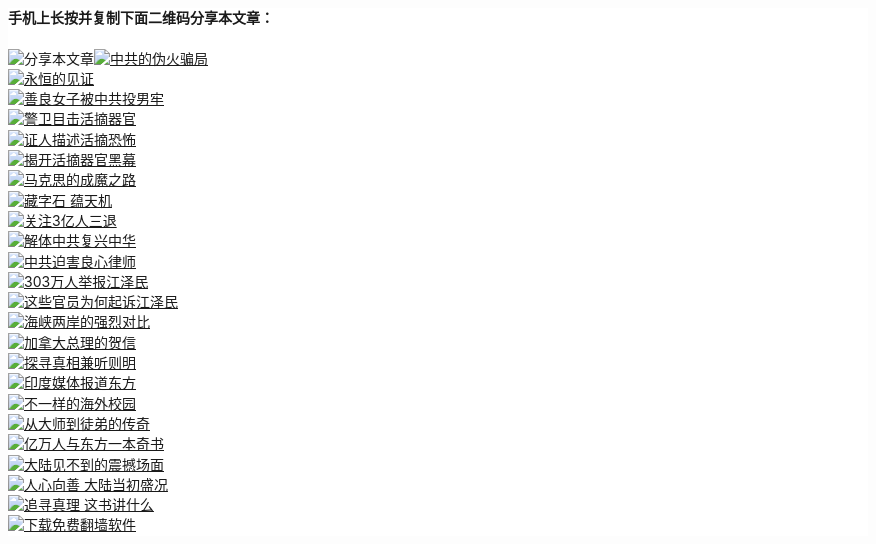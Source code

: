 <strong>手机上长按并复制下面二维码分享本文章：</strong><br><br><img src="https://chart.apis.google.com/chart?cht=qr&chs=240x240&choe=UTF-8&chld=M|2&chl=https://github.com/dahstt3965/djy/blob/master/gb/7/1/22/n1598945.md%231" title="分享本文章"></td><td VALIGN=TOP><a href="https://github.com/dahstt3965/djy/blob/master/gb/16/1/21/n4622075.md?dfh#1" target="_blank"><img src="https://raw.githubusercontent.com/dahstt3965/djy/master/gb/300/wei-f1.jpg" title="中共的伪火骗局"  alt="中共的伪火骗局"></a><br><a href="https://github.com/dahstt3965/www/blob/master/README.md?dfh#9" target="_blank"><img src="https://raw.githubusercontent.com/dahstt3965/djy/master/gb/300/yong-h.jpg" title="永恒的见证"  alt="永恒的见证"></a><br><a href="https://github.com/dahstt3965/djy/blob/master/gb/13/9/29/n3974789.md?dfh#1" target="_blank"><img src="https://raw.githubusercontent.com/dahstt3965/djy/master/gb/300/shang-lnz.jpg" title="善良女子被中共投男牢"  alt="善良女子被中共投男牢"></a><br><a href="https://github.com/dahstt3965/djy/blob/master/gb/16/3/16/n4663449.md?dfh#1" target="_blank"><img src="https://raw.githubusercontent.com/dahstt3965/djy/master/gb/300/huo-z3.jpg" title="警卫目击活摘器官"  alt="警卫目击活摘器官"></a><br><a href="https://github.com/dahstt3965/djy/blob/master/gb/16/8/7/n8177641.md?dfh#1" target="_blank"><img src="https://raw.githubusercontent.com/dahstt3965/djy/master/gb/300/huo-z4.jpg" title="证人描述活摘恐怖"  alt="证人描述活摘恐怖"></a><br><a href="https://github.com/dahstt3965/djy/blob/master/gb/10/4/19/n2881569.md?dfh#1" target="_blank"><img src="https://raw.githubusercontent.com/dahstt3965/djy/master/gb/300/huo-z1.jpg" title="揭开活摘器官黑幕"  alt="揭开活摘器官黑幕"></a><br><a href="https://github.com/dahstt3965/djy/blob/master/gb/10/11/7/n3077476.md?dfh#1" target="_blank"><img src="https://raw.githubusercontent.com/dahstt3965/djy/master/gb/300/ma-ks.jpg" title="马克思的成魔之路"  alt="马克思的成魔之路"></a><br><a href="https://github.com/dahstt3965/djy/blob/master/gb/14/6/9/n4173977.md?dfh#1" target="_blank"><img src="https://raw.githubusercontent.com/dahstt3965/djy/master/gb/300/chang-zs.jpg" title="藏字石 蕴天机"  alt="藏字石 蕴天机"></a><br><a href="https://github.com/dahstt3965/djy/blob/master/gb/18/5/10/n10381511.md?dfh#1" target="_blank"><img src="https://raw.githubusercontent.com/dahstt3965/djy/master/gb/300/st1.jpg" title="关注3亿人三退"  alt="关注3亿人三退"></a><br><a href="https://github.com/dahstt3965/djy/blob/master/gb/18/3/21/n10237682.md?dfh#1" target="_blank"><img src="https://raw.githubusercontent.com/dahstt3965/djy/master/gb/300/jie-t.jpg" title="解体中共复兴中华"  alt="解体中共复兴中华"></a><br><a href="https://github.com/dahstt3965/djy/blob/master/gb/9/2/9/n2422991.md?dfh#1" target="_blank"><img src="https://raw.githubusercontent.com/dahstt3965/djy/master/gb/300/gao-zs.jpg" title="中共迫害良心律师"  alt="中共迫害良心律师"></a><br><a href="https://github.com/dahstt3965/djy/blob/master/gb/18/12/9/n10900044.md?dfh#1" target="_blank"><img src="https://raw.githubusercontent.com/dahstt3965/djy/master/gb/300/sj1.jpg" title="303万人举报江泽民"  alt="303万人举报江泽民"></a><br><a href="https://github.com/dahstt3965/djy/blob/master/gb/18/8/28/n10672014.md?dfh#1" target="_blank"><img src="https://raw.githubusercontent.com/dahstt3965/djy/master/gb/300/sj2.jpg" title="这些官员为何起诉江泽民"  alt="这些官员为何起诉江泽民"></a><br><a href="https://github.com/dahstt3965/djy/blob/master/gb/8/12/18/n2367165.md?dfh#1" target="_blank"><img src="https://raw.githubusercontent.com/dahstt3965/djy/master/gb/300/liangan.jpg" title="海峡两岸的强烈对比"  alt="海峡两岸的强烈对比"></a><br><a href="https://github.com/dahstt3965/djy/blob/master/gb/15/12/10/n4593139.md?dfh#1" target="_blank"><img src="https://raw.githubusercontent.com/dahstt3965/djy/master/gb/300/jia-ndzl.jpg" title="加拿大总理的贺信"  alt="加拿大总理的贺信"></a><br><a href="https://github.com/dahstt3965/djy/blob/master/gb/11/6/17/n3289382.md?dfh#1" target="_blank"><img src="https://raw.githubusercontent.com/dahstt3965/djy/master/gb/300/xiao-wd.jpg" title="探寻真相兼听则明"  alt="探寻真相兼听则明"></a><br><a href="https://github.com/dahstt3965/djy/blob/master/gb/18/10/27/n10812623.md?dfh#1" target="_blank"><img src="https://raw.githubusercontent.com/dahstt3965/djy/master/gb/300/yindu.jpg" title="印度媒体报道东方"  alt="印度媒体报道东方"></a><br><a href="https://github.com/dahstt3965/djy/blob/master/gb/18/6/9/n10469652.md?dfh#1" target="_blank"><img src="https://raw.githubusercontent.com/dahstt3965/djy/master/gb/300/xie-j.jpg" title="不一样的海外校园"  alt="不一样的海外校园"></a><br><a href="https://github.com/dahstt3965/djy/blob/master/gb/7/4/5/n1669415.md?dfh#1" target="_blank"><img src="https://raw.githubusercontent.com/dahstt3965/djy/master/gb/300/li-up.jpg" title="从大师到徒弟的传奇"  alt="从大师到徒弟的传奇"></a><br><a href="https://github.com/dahstt3965/djy/blob/master/gb/17/5/26/n9191512.md?dfh#1" target="_blank"><img src="https://raw.githubusercontent.com/dahstt3965/djy/master/gb/300/zfl2.jpg" title="亿万人与东方一本奇书"  alt="亿万人与东方一本奇书"></a><br><a href="https://github.com/dahstt3965/djy/blob/master/gb/13/11/27/n4020290.md?dfh#1" target="_blank"><img src="https://raw.githubusercontent.com/dahstt3965/djy/master/gb/300/zhen-h.jpg" title="大陆见不到的震撼场面"  alt="大陆见不到的震撼场面"></a><br><a href="https://github.com/dahstt3965/djy/blob/master/gb/15/7/17/n4482910.md?dfh#1" target="_blank"><img src="https://raw.githubusercontent.com/dahstt3965/djy/master/gb/300/dalu-sk.jpg" title="人心向善 大陆当初盛况"  alt="人心向善 大陆当初盛况"></a><br><a href="https://github.com/dahstt3965/djy/blob/master/gb/19/1/5/n10955468.md?dfh#1" target="_blank"><img src="https://raw.githubusercontent.com/dahstt3965/djy/master/gb/300/zfl1.jpg" title="追寻真理 这书讲什么"  alt="追寻真理 这书讲什么"></a><br><a href="https://github.com/dahstt3965/www/blob/master/README.md?dfh#1" target="_blank"><img src="https://raw.githubusercontent.com/dahstt3965/djy/master/gb/300/fq1.jpg" title="下载免费翻墙软件"  alt="下载免费翻墙软件"></a><br></td></tr></table>
